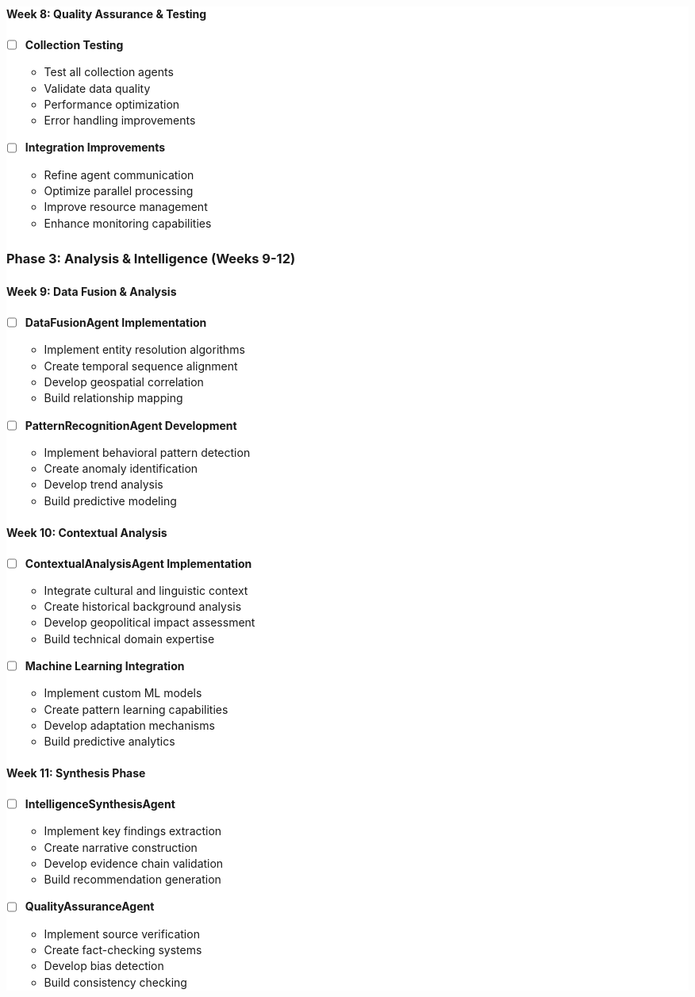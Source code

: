 #### **Week 8: Quality Assurance & Testing**
- [ ] **Collection Testing**
  - Test all collection agents
  - Validate data quality
  - Performance optimization
  - Error handling improvements

- [ ] **Integration Improvements**
  - Refine agent communication
  - Optimize parallel processing
  - Improve resource management
  - Enhance monitoring capabilities

### **Phase 3: Analysis & Intelligence (Weeks 9-12)**

#### **Week 9: Data Fusion & Analysis**
- [ ] **DataFusionAgent Implementation**
  - Implement entity resolution algorithms
  - Create temporal sequence alignment
  - Develop geospatial correlation
  - Build relationship mapping

- [ ] **PatternRecognitionAgent Development**
  - Implement behavioral pattern detection
  - Create anomaly identification
  - Develop trend analysis
  - Build predictive modeling

#### **Week 10: Contextual Analysis**
- [ ] **ContextualAnalysisAgent Implementation**
  - Integrate cultural and linguistic context
  - Create historical background analysis
  - Develop geopolitical impact assessment
  - Build technical domain expertise

- [ ] **Machine Learning Integration**
  - Implement custom ML models
  - Create pattern learning capabilities
  - Develop adaptation mechanisms
  - Build predictive analytics

#### **Week 11: Synthesis Phase**
- [ ] **IntelligenceSynthesisAgent**
  - Implement key findings extraction
  - Create narrative construction
  - Develop evidence chain validation
  - Build recommendation generation

- [ ] **QualityAssuranceAgent**
  - Implement source verification
  - Create fact-checking systems
  - Develop bias detection
  - Build consistency checking
